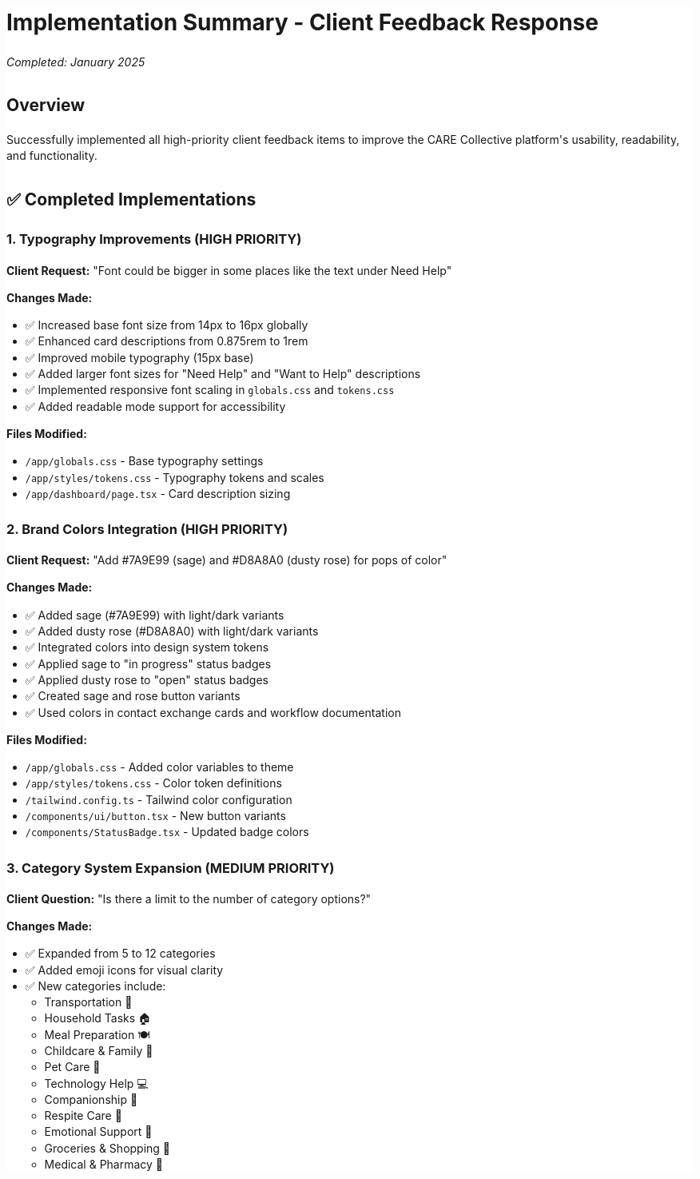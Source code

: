 # Implementation Summary - Client Feedback Response
*Completed: January 2025*

## Overview
Successfully implemented all high-priority client feedback items to improve the CARE Collective platform's usability, readability, and functionality.

## ✅ Completed Implementations

### 1. Typography Improvements (HIGH PRIORITY)
**Client Request:** "Font could be bigger in some places like the text under Need Help"

**Changes Made:**
- ✅ Increased base font size from 14px to 16px globally
- ✅ Enhanced card descriptions from 0.875rem to 1rem
- ✅ Improved mobile typography (15px base)
- ✅ Added larger font sizes for "Need Help" and "Want to Help" descriptions
- ✅ Implemented responsive font scaling in `globals.css` and `tokens.css`
- ✅ Added readable mode support for accessibility

**Files Modified:**
- `/app/globals.css` - Base typography settings
- `/app/styles/tokens.css` - Typography tokens and scales
- `/app/dashboard/page.tsx` - Card description sizing

### 2. Brand Colors Integration (HIGH PRIORITY)
**Client Request:** "Add #7A9E99 (sage) and #D8A8A0 (dusty rose) for pops of color"

**Changes Made:**
- ✅ Added sage (#7A9E99) with light/dark variants
- ✅ Added dusty rose (#D8A8A0) with light/dark variants
- ✅ Integrated colors into design system tokens
- ✅ Applied sage to "in progress" status badges
- ✅ Applied dusty rose to "open" status badges
- ✅ Created sage and rose button variants
- ✅ Used colors in contact exchange cards and workflow documentation

**Files Modified:**
- `/app/globals.css` - Added color variables to theme
- `/app/styles/tokens.css` - Color token definitions
- `/tailwind.config.ts` - Tailwind color configuration
- `/components/ui/button.tsx` - New button variants
- `/components/StatusBadge.tsx` - Updated badge colors

### 3. Category System Expansion (MEDIUM PRIORITY)
**Client Question:** "Is there a limit to the number of category options?"

**Changes Made:**
- ✅ Expanded from 5 to 12 categories
- ✅ Added emoji icons for visual clarity
- ✅ New categories include:
  - Transportation 🚗
  - Household Tasks 🏠
  - Meal Preparation 🍽️
  - Childcare & Family 👶
  - Pet Care 🐾
  - Technology Help 💻
  - Companionship 👥
  - Respite Care 💆
  - Emotional Support 💝
  - Groceries & Shopping 🛒
  - Medical & Pharmacy 💊